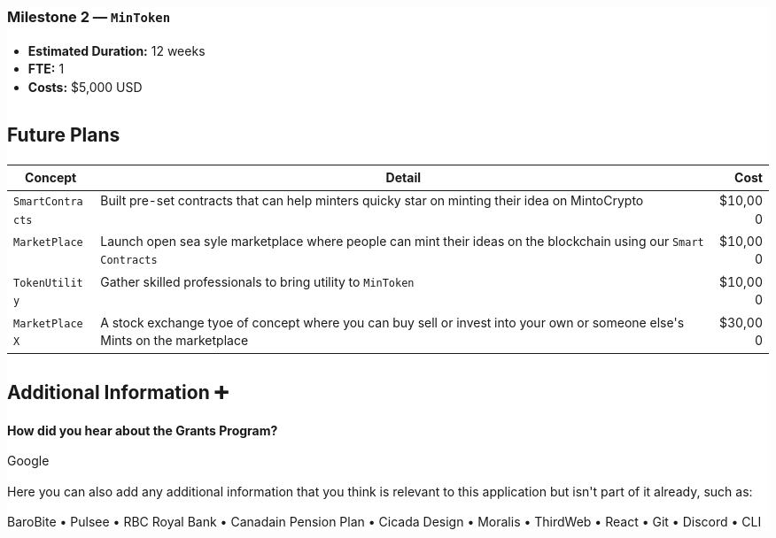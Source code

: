 ### Milestone 2 — `MinToken`

- **Estimated Duration:** 12 weeks 
- **FTE:**  1 
- **Costs:** $5,000 USD 

## Future Plans

| Concept | Detail | Cost | 
| ------- | ------ | ---: | 
| `SmartContracts` | Built pre-set contracts that can help minters quicky star on minting their idea on MintoCrypto | $10,000 | 
| `MarketPlace` | Launch open sea syle marketplace where people can mint their ideas on the blockchain using our `SmartContracts` | $10,000 |
| `TokenUtility` | Gather skilled professionals to bring utility to `MinToken` | $10,000|
| `MarketPlaceX` | A stock exchange tyoe of concept where you can buy sell or invest into your own or someone else's Mints on the marketplace | $30,000|

## Additional Information :heavy_plus_sign:

**How did you hear about the Grants Program?** 

Google

Here you can also add any additional information that you think is relevant to this application but isn't part of it already, such as:

BaroBite &bull; Pulsee &bull; RBC Royal Bank &bull; Canadain Pension Plan &bull; Cicada Design &bull; Moralis &bull; ThirdWeb &bull;  React &bull;  Git &bull;  Discord &bull; CLI
